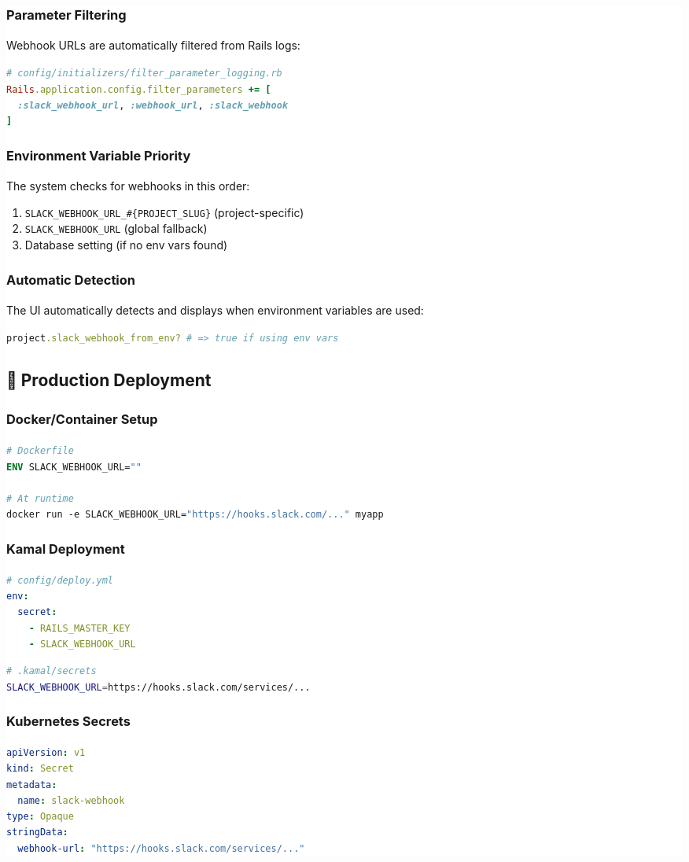 ### Parameter Filtering
Webhook URLs are automatically filtered from Rails logs:

```ruby
# config/initializers/filter_parameter_logging.rb
Rails.application.config.filter_parameters += [
  :slack_webhook_url, :webhook_url, :slack_webhook
]
```

### Environment Variable Priority
The system checks for webhooks in this order:

1. `SLACK_WEBHOOK_URL_#{PROJECT_SLUG}` (project-specific)
2. `SLACK_WEBHOOK_URL` (global fallback)
3. Database setting (if no env vars found)

### Automatic Detection
The UI automatically detects and displays when environment variables are used:

```ruby
project.slack_webhook_from_env? # => true if using env vars
```

## 🚀 Production Deployment

### Docker/Container Setup

```dockerfile
# Dockerfile
ENV SLACK_WEBHOOK_URL=""

# At runtime
docker run -e SLACK_WEBHOOK_URL="https://hooks.slack.com/..." myapp
```

### Kamal Deployment

```yaml
# config/deploy.yml
env:
  secret:
    - RAILS_MASTER_KEY
    - SLACK_WEBHOOK_URL
```

```bash
# .kamal/secrets
SLACK_WEBHOOK_URL=https://hooks.slack.com/services/...
```

### Kubernetes Secrets

```yaml
apiVersion: v1
kind: Secret
metadata:
  name: slack-webhook
type: Opaque
stringData:
  webhook-url: "https://hooks.slack.com/services/..."
```
